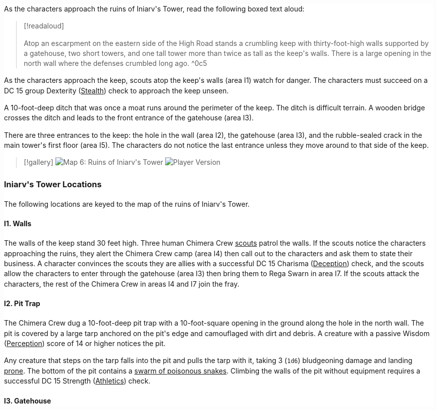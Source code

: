 As the characters approach the ruins of Iniarv's Tower, read the following boxed text aloud:

> [!readaloud] 
> 
> Atop an escarpment on the eastern side of the High Road stands a crumbling keep with thirty-foot-high walls supported by a gatehouse, two short towers, and one tall tower more than twice as tall as the keep's walls. There is a large opening in the north wall where the defenses crumbled long ago.
^0c5

As the characters approach the keep, scouts atop the keep's walls (area I1) watch for danger. The characters must succeed on a DC 15 group Dexterity ([Stealth](Mechanics/Rules/skills.md#Stealth)) check to approach the keep unseen.

A 10-foot-deep ditch that was once a moat runs around the perimeter of the keep. The ditch is difficult terrain. A wooden bridge crosses the ditch and leads to the front entrance of the gatehouse (area I3).

There are three entrances to the keep: the hole in the wall (area I2), the gatehouse (area I3), and the rubble-sealed crack in the main tower's first floor (area I5). The characters do not notice the last entrance unless they move around to that side of the keep.

> [!gallery]
> ![Map 6: Ruins of Iniarv's Tower](https://raw.githubusercontent.com/5etools-mirror-3/5etools-img/main/adventure/SDW/012-tezjd-map-iniarvs-tower_dm.webp#gallery)
> ![Player Version](https://raw.githubusercontent.com/5etools-mirror-3/5etools-img/main/adventure/SDW/013-zsgrp-map-iniarvs-tower_player.webp#gallery)

### Iniarv's Tower Locations

The following locations are keyed to the map of the ruins of Iniarv's Tower.

#### I1. Walls

The walls of the keep stand 30 feet high. Three human Chimera Crew [scouts](Mechanics/bestiary/humanoid/scout.md) patrol the walls. If the scouts notice the characters approaching the ruins, they alert the Chimera Crew camp (area I4) then call out to the characters and ask them to state their business. A character convinces the scouts they are allies with a successful DC 15 Charisma ([Deception](Mechanics/Rules/skills.md#Deception)) check, and the scouts allow the characters to enter through the gatehouse (area I3) then bring them to Rega Swarn in area I7. If the scouts attack the characters, the rest of the Chimera Crew in areas I4 and I7 join the fray.

#### I2. Pit Trap

The Chimera Crew dug a 10-foot-deep pit trap with a 10-foot-square opening in the ground along the hole in the north wall. The pit is covered by a large tarp anchored on the pit's edge and camouflaged with dirt and debris. A creature with a passive Wisdom ([Perception](Mechanics/Rules/skills.md#Perception)) score of 14 or higher notices the pit.

Any creature that steps on the tarp falls into the pit and pulls the tarp with it, taking 3 (`1d6`) bludgeoning damage and landing [prone](Mechanics/Rules/conditions.md#Prone). The bottom of the pit contains a [swarm of poisonous snakes](Mechanics/bestiary/beast/swarm-of-poisonous-snakes.md). Climbing the walls of the pit without equipment requires a successful DC 15 Strength ([Athletics](Mechanics/Rules/skills.md#Athletics)) check.

#### I3. Gatehouse
